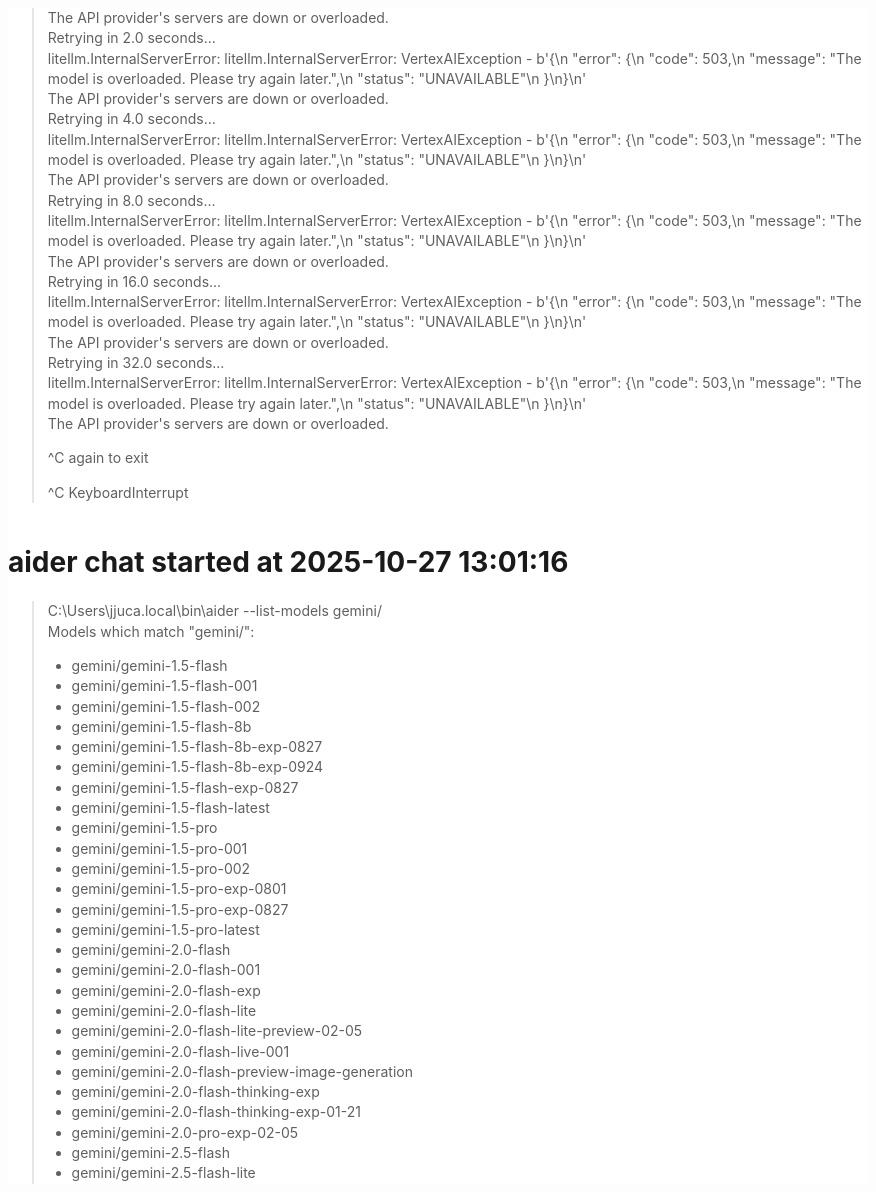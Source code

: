 > The API provider's servers are down or overloaded.  
> Retrying in 2.0 seconds...  
> litellm.InternalServerError: litellm.InternalServerError: VertexAIException - b'{\n  "error": {\n    "code": 503,\n    "message": "The model is overloaded. Please try again later.",\n    "status": "UNAVAILABLE"\n  }\n}\n'  
> The API provider's servers are down or overloaded.  
> Retrying in 4.0 seconds...  
> litellm.InternalServerError: litellm.InternalServerError: VertexAIException - b'{\n  "error": {\n    "code": 503,\n    "message": "The model is overloaded. Please try again later.",\n    "status": "UNAVAILABLE"\n  }\n}\n'  
> The API provider's servers are down or overloaded.  
> Retrying in 8.0 seconds...  
> litellm.InternalServerError: litellm.InternalServerError: VertexAIException - b'{\n  "error": {\n    "code": 503,\n    "message": "The model is overloaded. Please try again later.",\n    "status": "UNAVAILABLE"\n  }\n}\n'  
> The API provider's servers are down or overloaded.  
> Retrying in 16.0 seconds...  
> litellm.InternalServerError: litellm.InternalServerError: VertexAIException - b'{\n  "error": {\n    "code": 503,\n    "message": "The model is overloaded. Please try again later.",\n    "status": "UNAVAILABLE"\n  }\n}\n'  
> The API provider's servers are down or overloaded.  
> Retrying in 32.0 seconds...  
> litellm.InternalServerError: litellm.InternalServerError: VertexAIException - b'{\n  "error": {\n    "code": 503,\n    "message": "The model is overloaded. Please try again later.",\n    "status": "UNAVAILABLE"\n  }\n}\n'  
> The API provider's servers are down or overloaded.  
>  
>  
> ^C again to exit  
>  
>  
> ^C KeyboardInterrupt  

# aider chat started at 2025-10-27 13:01:16

> C:\Users\jjuca\.local\bin\aider --list-models gemini/  
> Models which match "gemini/":  
> - gemini/gemini-1.5-flash  
> - gemini/gemini-1.5-flash-001  
> - gemini/gemini-1.5-flash-002  
> - gemini/gemini-1.5-flash-8b  
> - gemini/gemini-1.5-flash-8b-exp-0827  
> - gemini/gemini-1.5-flash-8b-exp-0924  
> - gemini/gemini-1.5-flash-exp-0827  
> - gemini/gemini-1.5-flash-latest  
> - gemini/gemini-1.5-pro  
> - gemini/gemini-1.5-pro-001  
> - gemini/gemini-1.5-pro-002  
> - gemini/gemini-1.5-pro-exp-0801  
> - gemini/gemini-1.5-pro-exp-0827  
> - gemini/gemini-1.5-pro-latest  
> - gemini/gemini-2.0-flash  
> - gemini/gemini-2.0-flash-001  
> - gemini/gemini-2.0-flash-exp  
> - gemini/gemini-2.0-flash-lite  
> - gemini/gemini-2.0-flash-lite-preview-02-05  
> - gemini/gemini-2.0-flash-live-001  
> - gemini/gemini-2.0-flash-preview-image-generation  
> - gemini/gemini-2.0-flash-thinking-exp  
> - gemini/gemini-2.0-flash-thinking-exp-01-21  
> - gemini/gemini-2.0-pro-exp-02-05  
> - gemini/gemini-2.5-flash  
> - gemini/gemini-2.5-flash-lite  